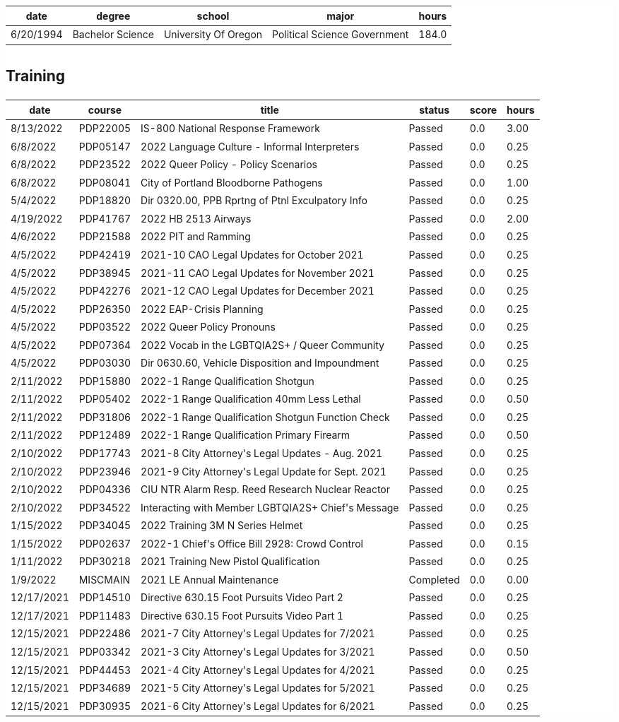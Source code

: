| date | degree | school | major | hours |
| ---- | ------ | ------ | ----- | ----- |
| 6/20/1994 | Bachelor Science | University Of Oregon | Political Science  Government | 184.0 |
## Training
| date | course | title | status | score | hours |
| ---- | ------ | ----- | ------ | ----- | ----- |
| 8/13/2022 | PDP22005 | IS-800 National Response Framework | Passed | 0.0 | 3.00 |
| 6/8/2022 | PDP05147 | 2022 Language  Culture - Informal Interpreters | Passed | 0.0 | 0.25 |
| 6/8/2022 | PDP23522 | 2022 Queer Policy - Policy Scenarios | Passed | 0.0 | 0.25 |
| 6/8/2022 | PDP08041 | City of Portland Bloodborne Pathogens | Passed | 0.0 | 1.00 |
| 5/4/2022 | PDP18820 | Dir 0320.00, PPB Rprtng of Ptnl Exculpatory Info | Passed | 0.0 | 0.25 |
| 4/19/2022 | PDP41767 | 2022 HB 2513 Airways | Passed | 0.0 | 2.00 |
| 4/6/2022 | PDP21588 | 2022 PIT and Ramming | Passed | 0.0 | 0.25 |
| 4/5/2022 | PDP42419 | 2021-10 CAO Legal Updates for October 2021 | Passed | 0.0 | 0.25 |
| 4/5/2022 | PDP38945 | 2021-11 CAO Legal Updates for November 2021 | Passed | 0.0 | 0.25 |
| 4/5/2022 | PDP42276 | 2021-12 CAO Legal Updates for December 2021 | Passed | 0.0 | 0.25 |
| 4/5/2022 | PDP26350 | 2022 EAP-Crisis Planning | Passed | 0.0 | 0.25 |
| 4/5/2022 | PDP03522 | 2022 Queer Policy Pronouns | Passed | 0.0 | 0.25 |
| 4/5/2022 | PDP07364 | 2022 Vocab in the LGBTQIA2S+ / Queer Community | Passed | 0.0 | 0.25 |
| 4/5/2022 | PDP03030 | Dir 0630.60, Vehicle Disposition and Impoundment | Passed | 0.0 | 0.25 |
| 2/11/2022 | PDP15880 | 2022-1 Range Qualification Shotgun | Passed | 0.0 | 0.25 |
| 2/11/2022 | PDP05402 | 2022-1 Range Qualification 40mm Less Lethal | Passed | 0.0 | 0.50 |
| 2/11/2022 | PDP31806 | 2022-1 Range Qualification Shotgun Function Check | Passed | 0.0 | 0.25 |
| 2/11/2022 | PDP12489 | 2022-1 Range Qualification Primary Firearm | Passed | 0.0 | 0.50 |
| 2/10/2022 | PDP17743 | 2021-8 City Attorney's Legal Updates - Aug. 2021 | Passed | 0.0 | 0.25 |
| 2/10/2022 | PDP23946 | 2021-9 City Attorney's Legal Update for Sept. 2021 | Passed | 0.0 | 0.25 |
| 2/10/2022 | PDP04336 | CIU NTR Alarm Resp. Reed Research Nuclear Reactor | Passed | 0.0 | 0.25 |
| 2/10/2022 | PDP34522 | Interacting with Member LGBTQIA2S+ Chief's Message | Passed | 0.0 | 0.25 |
| 1/15/2022 | PDP34045 | 2022 Training 3M N Series Helmet | Passed | 0.0 | 0.25 |
| 1/15/2022 | PDP02637 | 2022-1 Chief's Office Bill 2928: Crowd Control | Passed | 0.0 | 0.15 |
| 1/11/2022 | PDP30218 | 2021 Training New Pistol Qualification | Passed | 0.0 | 0.25 |
| 1/9/2022 | MISCMAIN | 2021 LE Annual Maintenance | Completed | 0.0 | 0.00 |
| 12/17/2021 | PDP14510 | Directive 630.15 Foot Pursuits Video Part 2 | Passed | 0.0 | 0.25 |
| 12/17/2021 | PDP11483 | Directive 630.15 Foot Pursuits Video Part 1 | Passed | 0.0 | 0.25 |
| 12/15/2021 | PDP22486 | 2021-7 City Attorney's Legal Updates for 7/2021 | Passed | 0.0 | 0.25 |
| 12/15/2021 | PDP03342 | 2021-3 City Attorney's Legal Updates for 3/2021 | Passed | 0.0 | 0.50 |
| 12/15/2021 | PDP44453 | 2021-4 City Attorney's Legal Updates for 4/2021 | Passed | 0.0 | 0.25 |
| 12/15/2021 | PDP34689 | 2021-5 City Attorney's Legal Updates for 5/2021 | Passed | 0.0 | 0.25 |
| 12/15/2021 | PDP30935 | 2021-6 City Attorney's Legal Updates for 6/2021 | Passed | 0.0 | 0.25 |